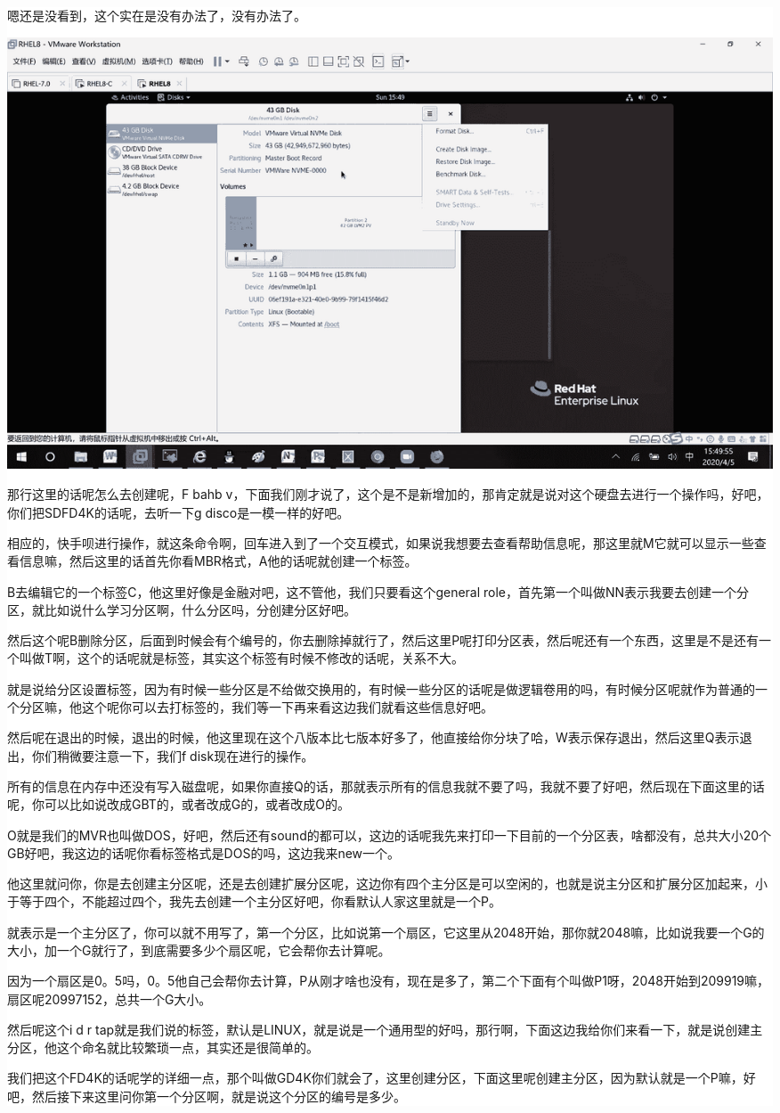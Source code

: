 嗯还是没看到，这个实在是没有办法了，没有办法了。

![](img/067d677d780d94fcccac5fea7fbfa178_41.png)

那行这里的话呢怎么去创建呢，F bahb v，下面我们刚才说了，这个是不是新增加的，那肯定就是说对这个硬盘去进行一个操作吗，好吧，你们把SDFD4K的话呢，去听一下g disco是一模一样的好吧。

相应的，快手呗进行操作，就这条命令啊，回车进入到了一个交互模式，如果说我想要去查看帮助信息呢，那这里就M它就可以显示一些查看信息嘛，然后这里的话首先你看MBR格式，A他的话呢就创建一个标签。

B去编辑它的一个标签C，他这里好像是金融对吧，这不管他，我们只要看这个general role，首先第一个叫做NN表示我要去创建一个分区，就比如说什么学习分区啊，什么分区吗，分创建分区好吧。

然后这个呢B删除分区，后面到时候会有个编号的，你去删除掉就行了，然后这里P呢打印分区表，然后呢还有一个东西，这里是不是还有一个叫做T啊，这个的话呢就是标签，其实这个标签有时候不修改的话呢，关系不大。

就是说给分区设置标签，因为有时候一些分区是不给做交换用的，有时候一些分区的话呢是做逻辑卷用的吗，有时候分区呢就作为普通的一个分区嘛，他这个呢你可以去打标签的，我们等一下再来看这边我们就看这些信息好吧。

然后呢在退出的时候，退出的时候，他这里现在这个八版本比七版本好多了，他直接给你分块了哈，W表示保存退出，然后这里Q表示退出，你们稍微要注意一下，我们f disk现在进行的操作。

所有的信息在内存中还没有写入磁盘呢，如果你直接Q的话，那就表示所有的信息我就不要了吗，我就不要了好吧，然后现在下面这里的话呢，你可以比如说改成GBT的，或者改成G的，或者改成O的。

O就是我们的MVR也叫做DOS，好吧，然后还有sound的都可以，这边的话呢我先来打印一下目前的一个分区表，啥都没有，总共大小20个GB好吧，我这边的话呢你看标签格式是DOS的吗，这边我来new一个。

他这里就问你，你是去创建主分区呢，还是去创建扩展分区呢，这边你有四个主分区是可以空闲的，也就是说主分区和扩展分区加起来，小于等于四个，不能超过四个，我先去创建一个主分区好吧，你看默认人家这里就是一个P。

就表示是一个主分区了，你可以就不用写了，第一个分区，比如说第一个扇区，它这里从2048开始，那你就2048嘛，比如说我要一个G的大小，加一个G就行了，到底需要多少个扇区呢，它会帮你去计算呢。

因为一个扇区是0。5吗，0。5他自己会帮你去计算，P从刚才啥也没有，现在是多了，第二个下面有个叫做P1呀，2048开始到209919嘛，扇区呢20997152，总共一个G大小。

然后呢这个i d r tap就是我们说的标签，默认是LINUX，就是说是一个通用型的好吗，那行啊，下面这边我给你们来看一下，就是说创建主分区，他这个命名就比较繁琐一点，其实还是很简单的。

我们把这个FD4K的话呢学的详细一点，那个叫做GD4K你们就会了，这里创建分区，下面这里呢创建主分区，因为默认就是一个P嘛，好吧，然后接下来这里问你第一个分区啊，就是说这个分区的编号是多少。
